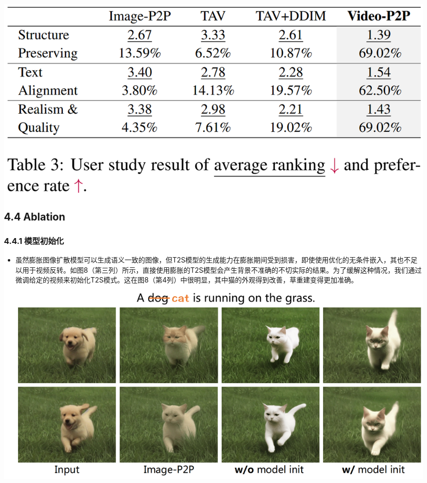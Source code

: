   ![](img/paper/video_edit/video-p2p/10.png)

## 4.4 Ablation

### 4.4.1 模型初始化

- 虽然膨胀图像扩散模型可以生成语义一致的图像，但T2S模型的生成能力在膨胀期间受到损害，即使使用优化的无条件嵌入，其也不足以用于视频反转。如图8（第三列）所示，直接使用膨胀的T2S模型会产生背景不准确的不切实际的结果。为了缓解这种情况，我们通过微调给定的视频来初始化T2S模式。这在图8（第4列）中很明显，其中猫的外观得到改善，草重建变得更加准确。

  ![](../../../../themes/yilia/source/img/paper/video_edit/video-p2p/11.png)
